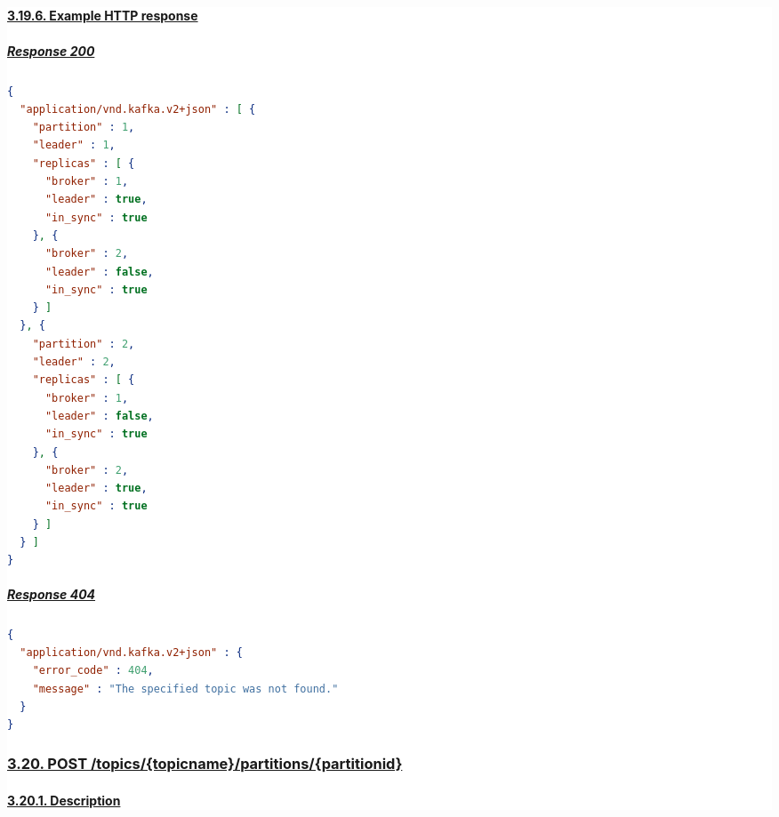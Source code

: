 #### [3.19.6. Example HTTP response](https://strimzi.io/docs/bridge/0.19.0/#example_http_response_16)

##### [Response 200](https://strimzi.io/docs/bridge/0.19.0/#response_200_8)

```json
{
  "application/vnd.kafka.v2+json" : [ {
    "partition" : 1,
    "leader" : 1,
    "replicas" : [ {
      "broker" : 1,
      "leader" : true,
      "in_sync" : true
    }, {
      "broker" : 2,
      "leader" : false,
      "in_sync" : true
    } ]
  }, {
    "partition" : 2,
    "leader" : 2,
    "replicas" : [ {
      "broker" : 1,
      "leader" : false,
      "in_sync" : true
    }, {
      "broker" : 2,
      "leader" : true,
      "in_sync" : true
    } ]
  } ]
}
```

##### [Response 404](https://strimzi.io/docs/bridge/0.19.0/#response_404_12)

```json
{
  "application/vnd.kafka.v2+json" : {
    "error_code" : 404,
    "message" : "The specified topic was not found."
  }
}
```

### [3.20. POST /topics/{topicname}/partitions/{partitionid}](https://strimzi.io/docs/bridge/0.19.0/#_sendtopartition)

#### [3.20.1. Description](https://strimzi.io/docs/bridge/0.19.0/#description_20)
